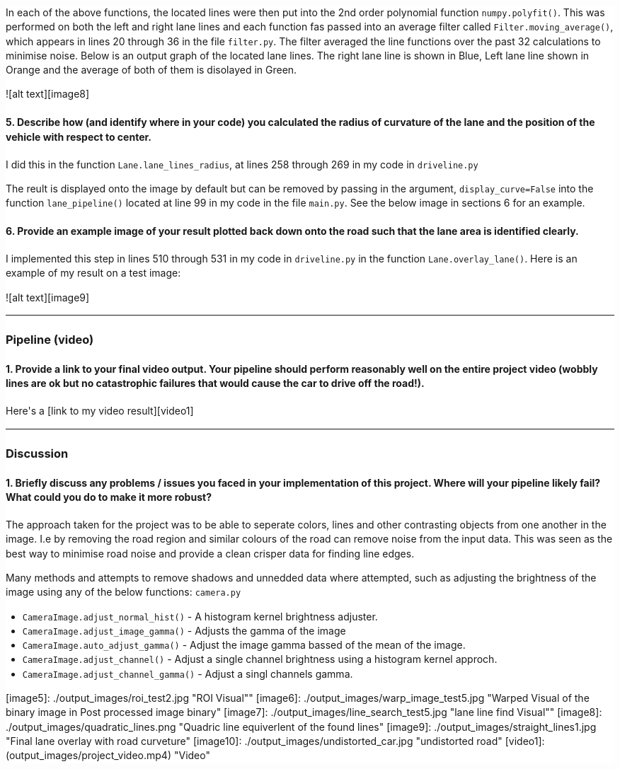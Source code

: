 In each of the above functions, the located lines were then put into the 2nd order polynomial function `numpy.polyfit()`. This was performed on both the left and right lane lines and each function fas passed into an average filter called `Filter.moving_average()`, which appears in lines 20 through 36 in the file `filter.py`. The filter averaged the line functions over the past 32 calculations to minimise noise. Below is an output graph of the located lane lines. The right lane line is shown in Blue, Left lane line shown in Orange and the average of both of them is disolayed in Green.

![alt text][image8]

#### 5. Describe how (and identify where in your code) you calculated the radius of curvature of the lane and the position of the vehicle with respect to center.

I did this in the function `Lane.lane_lines_radius`, at lines 258 through 269 in my code in `driveline.py`

The reult is displayed onto the image by default but can be removed by passing in the argument, `display_curve=False` into the function `lane_pipeline()` located at line 99 in my code in the file `main.py`. See the below image in sections 6 for an example.

#### 6. Provide an example image of your result plotted back down onto the road such that the lane area is identified clearly.

I implemented this step in lines 510 through 531 in my code in `driveline.py` in the function `Lane.overlay_lane()`.  Here is an example of my result on a test image:

![alt text][image9]

---

### Pipeline (video)

#### 1. Provide a link to your final video output.  Your pipeline should perform reasonably well on the entire project video (wobbly lines are ok but no catastrophic failures that would cause the car to drive off the road!).

Here's a [link to my video result][video1]

---

### Discussion

#### 1. Briefly discuss any problems / issues you faced in your implementation of this project.  Where will your pipeline likely fail?  What could you do to make it more robust?

The approach taken for the project was to be able to seperate colors, lines and other contrasting objects from one another in the image. I.e by removing the road region and similar colours of the road can remove noise from the input data. This was seen as the best way to minimise road noise and provide a clean crisper data for finding line edges.

Many methods and attempts to remove shadows and unnedded data where attempted, such as adjusting the brightness of the image using any of the below functions:
`camera.py`
* `CameraImage.adjust_normal_hist()` - A histogram kernel brightness adjuster.
* `CameraImage.adjust_image_gamma()` - Adjusts the gamma of the image
* `CameraImage.auto_adjust_gamma()` - Adjust the image gamma bassed of the mean of the image.
* `CameraImage.adjust_channel()` - Adjust a single channel brightness using a histogram kernel approch.
* `CameraImage.adjust_channel_gamma()` - Adjust a singl channels gamma.


[//]: # (Image References)
[image1]: ./camera_cal/calibration2.jpg "Undistorted"
[image2]: ./output_images/undistorted_calibration2.jpg "Road Transformed"
[image3]: ./test_images/test5.jpg "Binary Example"
[image4]: ./output_images/post_process_image_binary_test5.jpg "Post processed image binary"
[image5]: ./output_images/roi_test2.jpg "ROI Visual""
[image6]: ./output_images/warp_image_test5.jpg "Warped Visual of the binary image in Post processed image binary"
[image7]: ./output_images/line_search_test5.jpg "lane line find Visual""
[image8]: ./output_images/quadratic_lines.png "Quadric line equiverlent of the found lines"
[image9]: ./output_images/straight_lines1.jpg "Final lane overlay with road curveture"
[image10]: ./output_images/undistorted_car.jpg "undistorted road"
[video1]: (output_images/project_video.mp4) "Video"